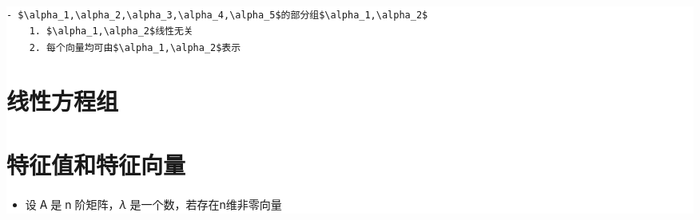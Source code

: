     - $\alpha_1,\alpha_2,\alpha_3,\alpha_4,\alpha_5$的部分组$\alpha_1,\alpha_2$
        1. $\alpha_1,\alpha_2$线性无关
        2. 每个向量均可由$\alpha_1,\alpha_2$表示
# 线性方程组



# 特征值和特征向量
- 设 A 是 n 阶矩阵，$\lambda$ 是一个数，若存在n维非零向量